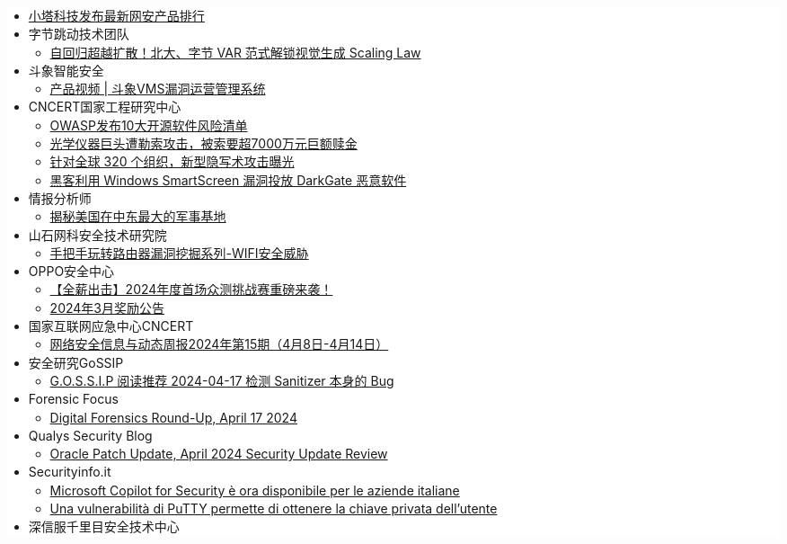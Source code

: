   - [小塔科技发布最新网安产品排行](https://mp.weixin.qq.com/s?__biz=MzI0MDY1MDU4MQ==&mid=2247574722&idx=2&sn=5e3f40dc2fce0f9c31bbec84a6a62c28&chksm=e91474f8de63fdee61fe231d73b1423e2844b1d1c2295d87d97678515f0cb8835f5025afc3ba&scene=58&subscene=0#rd)
- 字节跳动技术团队
  - [自回归超越扩散！北大、字节 VAR 范式解锁视觉生成 Scaling Law](https://mp.weixin.qq.com/s?__biz=MzI1MzYzMjE0MQ==&mid=2247507151&idx=1&sn=99dd39800802cbffada2d746a5798888&chksm=e9d3172ddea49e3b89fd588472289ac3797e25e17d6792b866b97b000b265a0bf1f7431ae03a&scene=58&subscene=0#rd)
- 斗象智能安全
  - [产品视频 | 斗象VMS漏洞运营管理系统](https://mp.weixin.qq.com/s?__biz=MzIwMjcyNzA5Mw==&mid=2247494708&idx=1&sn=93eaaab40411e9190a4b17ce396d23ab&chksm=96d8e7eea1af6ef8cce30a995799555a1454cc7435cd5c1733d7fbe9f06824f8a2b421f8ddd0&scene=58&subscene=0#rd)
- CNCERT国家工程研究中心
  - [OWASP发布10大开源软件风险清单](https://mp.weixin.qq.com/s?__biz=MzUzNDYxOTA1NA==&mid=2247544112&idx=1&sn=c4321813256e2b6147f6378c52a5cd72&chksm=fa939bf1cde412e7fb9079845c7edd907bae1e155a0730067d5501b34f359a0156ea901291f2&scene=58&subscene=0#rd)
  - [光学仪器巨头遭勒索攻击，被索要超7000万元巨额赎金](https://mp.weixin.qq.com/s?__biz=MzUzNDYxOTA1NA==&mid=2247544112&idx=2&sn=3a3c33c59e26236a9814b7340ea3b53d&chksm=fa939bf1cde412e7d2a3d0c80cfcf530bf4d6a7c959a0428b2ed56ba074a88f5a633836752af&scene=58&subscene=0#rd)
  - [针对全球 320 个组织，新型隐写术攻击曝光](https://mp.weixin.qq.com/s?__biz=MzUzNDYxOTA1NA==&mid=2247544112&idx=3&sn=8503c0291a9a2f72003849e1042628f9&chksm=fa939bf1cde412e726f3cba4d061a49feb2dc43ff2f2dfcb3fec5890cdcbb3ac1c71b59923d2&scene=58&subscene=0#rd)
  - [黑客利用 Windows SmartScreen 漏洞投放 DarkGate 恶意软件](https://mp.weixin.qq.com/s?__biz=MzUzNDYxOTA1NA==&mid=2247544112&idx=4&sn=c9f423a017f17fa96e851c46e0a2fde1&chksm=fa939bf1cde412e77d910bcdbddf500cb4f6ddb6cf832a288dfb6c34b2fd6aec0a40f4b7571a&scene=58&subscene=0#rd)
- 情报分析师
  - [揭秘美国在中东最大的军事基地](https://mp.weixin.qq.com/s?__biz=MzA3Mjc1MTkwOA==&mid=2650548543&idx=1&sn=96101da7e7a11df734773e60ce4a7e73&chksm=87110774b0668e6293636f78b982a6f5a890a08564572012101a830e2f830014eb0dd227c7a6&scene=58&subscene=0#rd)
- 山石网科安全技术研究院
  - [手把手玩转路由器漏洞挖掘系列-WIFI安全威胁](https://mp.weixin.qq.com/s?__biz=MzUzMDUxNTE1Mw==&mid=2247505701&idx=1&sn=7fd765de21052272a66ad4fd5c0219d0&chksm=fa52029bcd258b8d9bc651d69ca03c55a7bbfb7c7cec85eabc6f43f1f830c39af5ae9280867e&scene=58&subscene=0#rd)
- OPPO安全中心
  - [【全薪出击】2024年度首场众测挑战赛重磅来袭！](https://mp.weixin.qq.com/s?__biz=MzUyNzc4Mzk3MQ==&mid=2247493278&idx=1&sn=0dba47331f6c1ab6dc9d6f9d9fbdf79a&chksm=fa78e7d2cd0f6ec4a6021dd2737853f70e1b3221cb8a261373ce4500e76192e3e86cec07322b&scene=58&subscene=0#rd)
  - [2024年3月奖励公告](https://mp.weixin.qq.com/s?__biz=MzUyNzc4Mzk3MQ==&mid=2247493278&idx=2&sn=006652452891c405b65876861be391bc&chksm=fa78e7d2cd0f6ec4ee4810c1e4dd26bba88d8a400b346e3321f20106705ba62e20781291283d&scene=58&subscene=0#rd)
- 国家互联网应急中心CNCERT
  - [网络安全信息与动态周报2024年第15期（4月8日-4月14日）](https://mp.weixin.qq.com/s?__biz=MzIwNDk0MDgxMw==&mid=2247499101&idx=1&sn=1974e98e186a150715ad8dccc0d11252&chksm=973ace3fa04d4729798429a1b5354132d37cc9e7581b3010f2581c12d4eda117e9e92ab3abef&scene=58&subscene=0#rd)
- 安全研究GoSSIP
  - [G.O.S.S.I.P 阅读推荐 2024-04-17 检测 Sanitizer 本身的 Bug](https://mp.weixin.qq.com/s?__biz=Mzg5ODUxMzg0Ng==&mid=2247497825&idx=1&sn=3a81202ecc6e184c6de7131b58bf11cc&chksm=c063d6b8f7145faefe517dcbe08d2d6aa64423326da594e058b5ca3b76895c7367a9fc2fe9cf&scene=58&subscene=0#rd)
- Forensic Focus
  - [Digital Forensics Round-Up, April 17 2024](https://www.forensicfocus.com/news/digital-forensics-round-up-april-17-2024/)
- Qualys Security Blog
  - [Oracle Patch Update, April 2024 Security Update Review](https://blog.qualys.com/category/vulnerabilities-threat-research)
- Securityinfo.it
  - [Microsoft Copilot for Security è ora disponibile per le aziende italiane](https://www.securityinfo.it/2024/04/17/microsoft-copilot-for-security-disponibile-italia/?utm_source=rss&utm_medium=rss&utm_campaign=microsoft-copilot-for-security-disponibile-italia)
  - [Una vulnerabilità di PuTTY permette di ottenere la chiave privata dell’utente](https://www.securityinfo.it/2024/04/17/una-vulnerabilita-di-putty-permette-di-ottenere-la-chiave-privata-dellutente/?utm_source=rss&utm_medium=rss&utm_campaign=una-vulnerabilita-di-putty-permette-di-ottenere-la-chiave-privata-dellutente)
- 深信服千里目安全技术中心